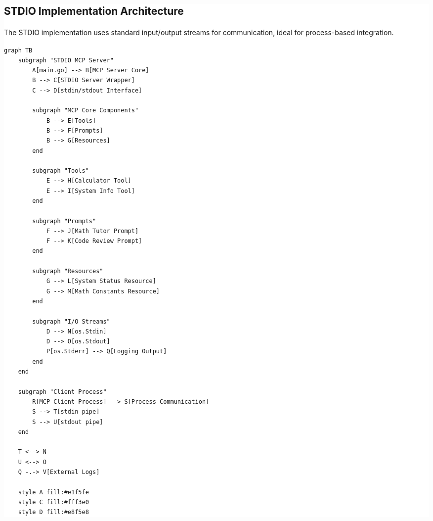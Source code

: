 ## STDIO Implementation Architecture

The STDIO implementation uses standard input/output streams for communication, ideal for process-based integration.

```mermaid
graph TB
    subgraph "STDIO MCP Server"
        A[main.go] --> B[MCP Server Core]
        B --> C[STDIO Server Wrapper]
        C --> D[stdin/stdout Interface]
        
        subgraph "MCP Core Components"
            B --> E[Tools]
            B --> F[Prompts]
            B --> G[Resources]
        end
        
        subgraph "Tools"
            E --> H[Calculator Tool]
            E --> I[System Info Tool]
        end
        
        subgraph "Prompts"
            F --> J[Math Tutor Prompt]
            F --> K[Code Review Prompt]
        end
        
        subgraph "Resources"
            G --> L[System Status Resource]
            G --> M[Math Constants Resource]
        end
        
        subgraph "I/O Streams"
            D --> N[os.Stdin]
            D --> O[os.Stdout]
            P[os.Stderr] --> Q[Logging Output]
        end
    end
    
    subgraph "Client Process"
        R[MCP Client Process] --> S[Process Communication]
        S --> T[stdin pipe]
        S --> U[stdout pipe]
    end
    
    T <--> N
    U <--> O
    Q -.-> V[External Logs]
    
    style A fill:#e1f5fe
    style C fill:#fff3e0
    style D fill:#e8f5e8
```

